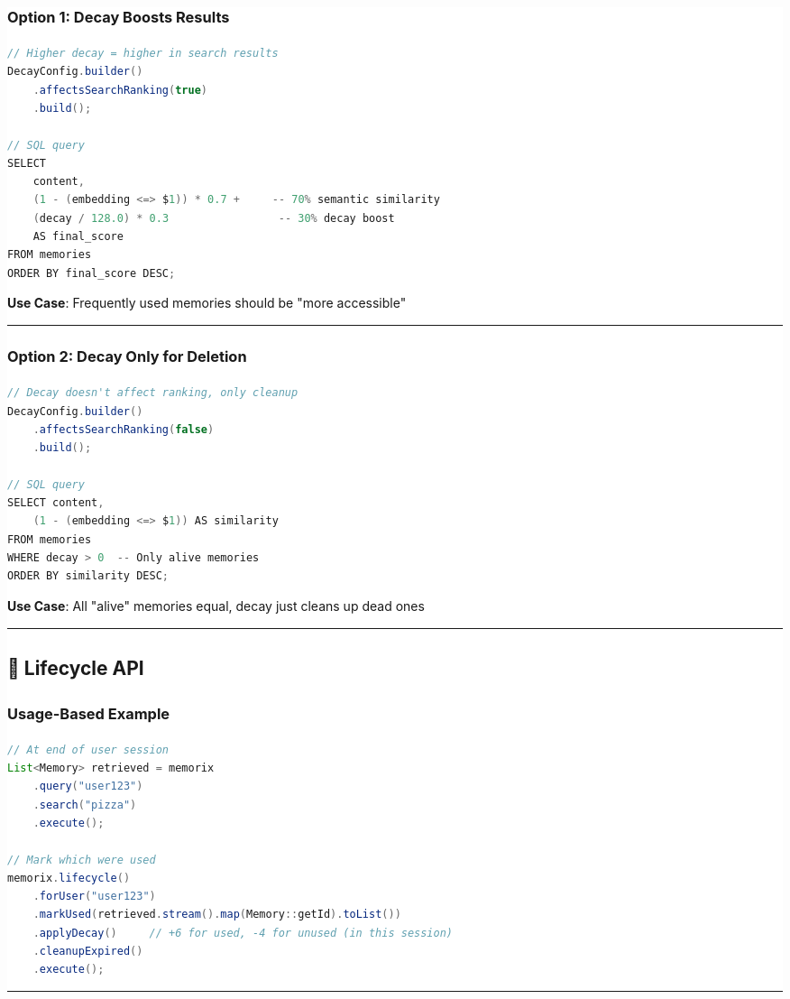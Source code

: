 ### Option 1: Decay Boosts Results

```java
// Higher decay = higher in search results
DecayConfig.builder()
    .affectsSearchRanking(true)
    .build();

// SQL query
SELECT 
    content,
    (1 - (embedding <=> $1)) * 0.7 +     -- 70% semantic similarity
    (decay / 128.0) * 0.3                 -- 30% decay boost
    AS final_score
FROM memories
ORDER BY final_score DESC;
```

**Use Case**: Frequently used memories should be "more accessible"

---

### Option 2: Decay Only for Deletion

```java
// Decay doesn't affect ranking, only cleanup
DecayConfig.builder()
    .affectsSearchRanking(false)
    .build();

// SQL query
SELECT content,
    (1 - (embedding <=> $1)) AS similarity
FROM memories
WHERE decay > 0  -- Only alive memories
ORDER BY similarity DESC;
```

**Use Case**: All "alive" memories equal, decay just cleans up dead ones

---

## 🔄 Lifecycle API

### Usage-Based Example

```java
// At end of user session
List<Memory> retrieved = memorix
    .query("user123")
    .search("pizza")
    .execute();

// Mark which were used
memorix.lifecycle()
    .forUser("user123")
    .markUsed(retrieved.stream().map(Memory::getId).toList())
    .applyDecay()     // +6 for used, -4 for unused (in this session)
    .cleanupExpired()
    .execute();
```

---